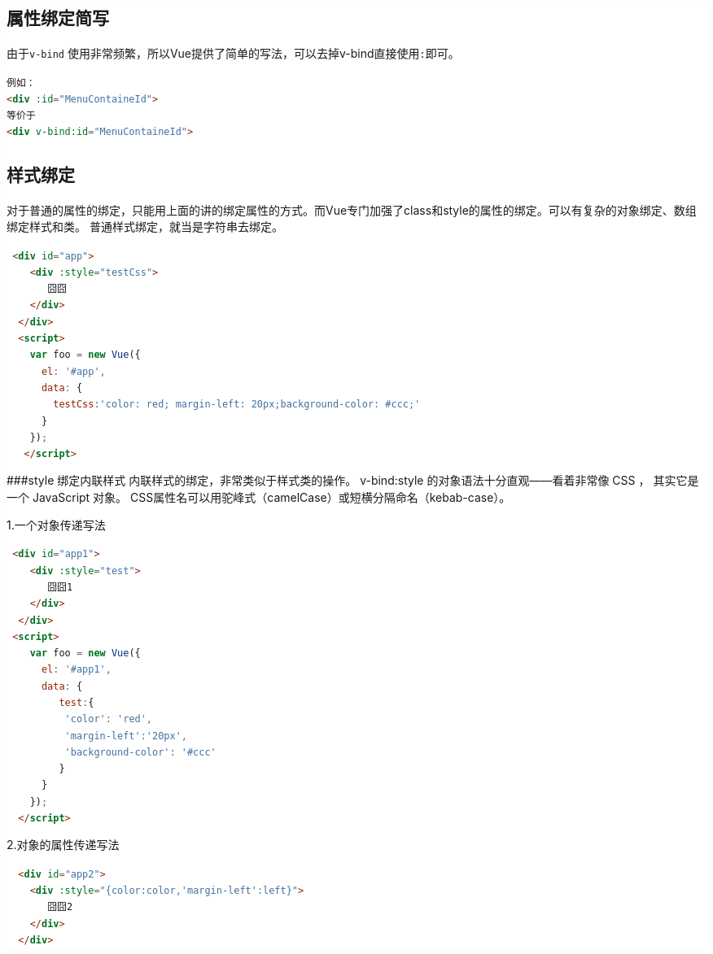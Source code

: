 ```html
```

## 属性绑定简写
由于`v-bind` 使用非常频繁，所以Vue提供了简单的写法，可以去掉v-bind直接使用`:`即可。
```html
例如：
<div :id="MenuContaineId">
等价于
<div v-bind:id="MenuContaineId">
```



## 样式绑定
对于普通的属性的绑定，只能用上面的讲的绑定属性的方式。而Vue专门加强了class和style的属性的绑定。可以有复杂的对象绑定、数组绑定样式和类。
普通样式绑定，就当是字符串去绑定。
```html
 <div id="app">
    <div :style="testCss">
       囧囧
    </div>
  </div>
  <script>
    var foo = new Vue({         
      el: '#app',               
      data: {         
        testCss:'color: red; margin-left: 20px;background-color: #ccc;'
      }
    });
   </script>
```   

###style 绑定内联样式
内联样式的绑定，非常类似于样式类的操作。
v-bind:style 的对象语法十分直观——看着非常像 CSS ，
其实它是一个 JavaScript 对象。
 CSS属性名可以用驼峰式（camelCase）或短横分隔命名（kebab-case）。

1.一个对象传递写法
```html
 <div id="app1">
    <div :style="test">
       囧囧1
    </div>
  </div>
 <script>
    var foo = new Vue({         
      el: '#app1',               
      data: {  
         test:{ 
          'color': 'red',
          'margin-left':'20px',
          'background-color': '#ccc'
         }
      }
    });
  </script>
```
2.对象的属性传递写法
```html
  <div id="app2">
    <div :style="{color:color,'margin-left':left}">
       囧囧2
    </div>
  </div>
```